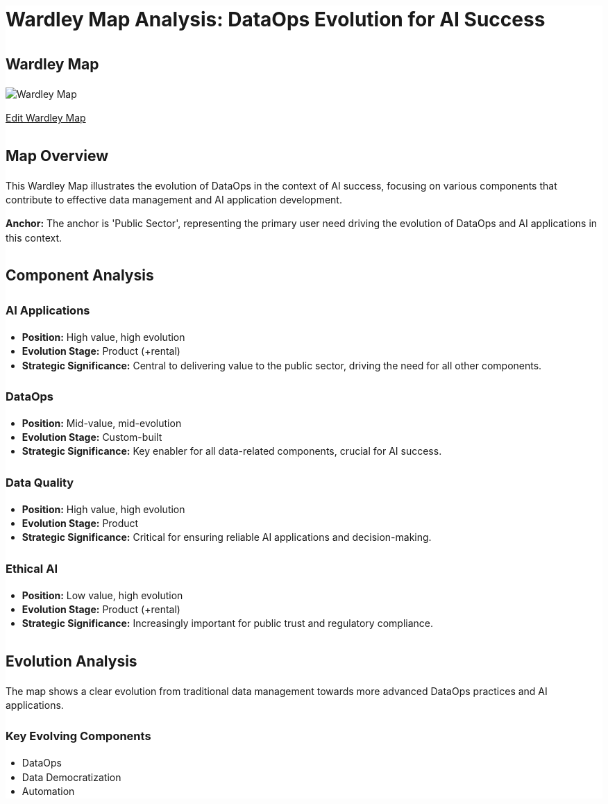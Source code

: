 # Wardley Map Analysis: DataOps Evolution for AI Success

## Wardley Map

![Wardley Map](https://images.wardleymaps.ai/map_e79ffeae-7eb4-441d-b569-499f9adebf7d.png)

[Edit Wardley Map](https://create.wardleymaps.ai/#clone:471c58f4028de7fd80)

## Map Overview

This Wardley Map illustrates the evolution of DataOps in the context of AI success, focusing on various components that contribute to effective data management and AI application development.

**Anchor:** The anchor is 'Public Sector', representing the primary user need driving the evolution of DataOps and AI applications in this context.

## Component Analysis

### AI Applications

- **Position:** High value, high evolution
- **Evolution Stage:** Product (+rental)
- **Strategic Significance:** Central to delivering value to the public sector, driving the need for all other components.

### DataOps

- **Position:** Mid-value, mid-evolution
- **Evolution Stage:** Custom-built
- **Strategic Significance:** Key enabler for all data-related components, crucial for AI success.

### Data Quality

- **Position:** High value, high evolution
- **Evolution Stage:** Product
- **Strategic Significance:** Critical for ensuring reliable AI applications and decision-making.

### Ethical AI

- **Position:** Low value, high evolution
- **Evolution Stage:** Product (+rental)
- **Strategic Significance:** Increasingly important for public trust and regulatory compliance.

## Evolution Analysis

The map shows a clear evolution from traditional data management towards more advanced DataOps practices and AI applications.

### Key Evolving Components
- DataOps
- Data Democratization
- Automation
